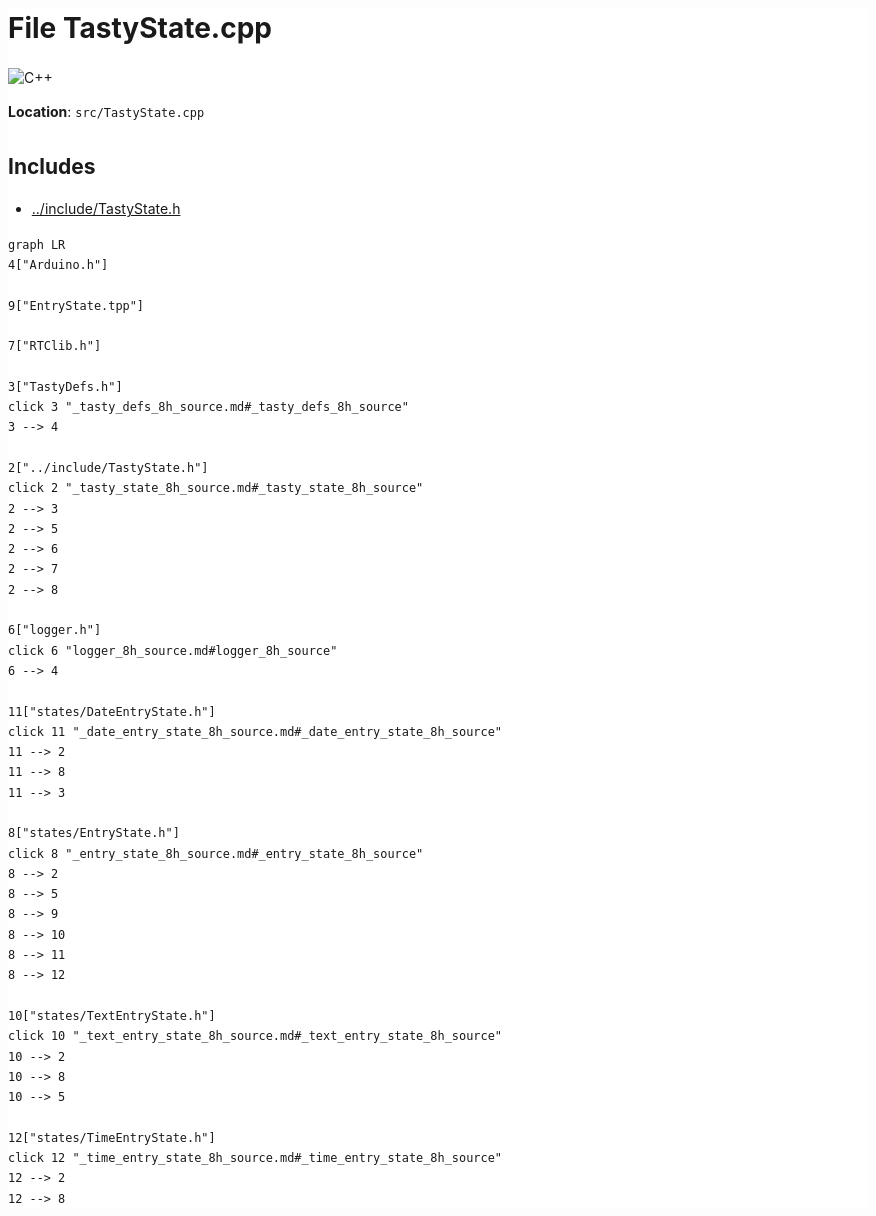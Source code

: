 <a id="_tasty_state_8cpp"></a>
# File TastyState.cpp

![][C++]

**Location**: `src/TastyState.cpp`





## Includes

* [../include/TastyState.h](_tasty_state_8h.md#_tasty_state_8h)

```mermaid
graph LR
4["Arduino.h"]

9["EntryState.tpp"]

7["RTClib.h"]

3["TastyDefs.h"]
click 3 "_tasty_defs_8h_source.md#_tasty_defs_8h_source"
3 --> 4

2["../include/TastyState.h"]
click 2 "_tasty_state_8h_source.md#_tasty_state_8h_source"
2 --> 3
2 --> 5
2 --> 6
2 --> 7
2 --> 8

6["logger.h"]
click 6 "logger_8h_source.md#logger_8h_source"
6 --> 4

11["states/DateEntryState.h"]
click 11 "_date_entry_state_8h_source.md#_date_entry_state_8h_source"
11 --> 2
11 --> 8
11 --> 3

8["states/EntryState.h"]
click 8 "_entry_state_8h_source.md#_entry_state_8h_source"
8 --> 2
8 --> 5
8 --> 9
8 --> 10
8 --> 11
8 --> 12

10["states/TextEntryState.h"]
click 10 "_text_entry_state_8h_source.md#_text_entry_state_8h_source"
10 --> 2
10 --> 8
10 --> 5

12["states/TimeEntryState.h"]
click 12 "_time_entry_state_8h_source.md#_time_entry_state_8h_source"
12 --> 2
12 --> 8
```

[public]: https://img.shields.io/badge/-public-brightgreen (public)
[C++]: https://img.shields.io/badge/language-C%2B%2B-blue (C++)
[static]: https://img.shields.io/badge/-static-lightgrey (static)
[private]: https://img.shields.io/badge/-private-red (private)
[Markdown]: https://img.shields.io/badge/language-Markdown-blue (Markdown)